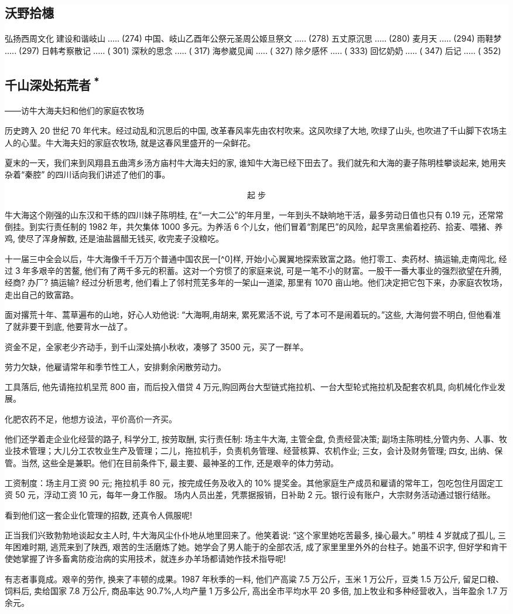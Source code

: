 ## 沃野拾橞

弘扬西周文化 建设和谐岐山 ..... (274)
中国、岐山乙酉年公祭元圣周公姬旦祭文 ..... (278)
五丈原沉思 ..... (280)
麦月天 ..... (294)
雨鞋梦 ..... (297)
日韩考察散记 ..... ( 301)
深秋的思念 ..... ( 317)
海参崴见闻 ..... ( 327)
除夕感怀 ..... ( 333)
回忆奶奶 ..... ( 347$)$
后记 ..... ( 352)

## 千山深处拓荒者 ${ }^{*}$

——访牛大海夫妇和他们的家庭农牧场

历史跨入 20 世纪 70 年代末。经过动乱和沉思后的中国, 改革春风率先由农村吹来。这风吹绿了大地, 吹绿了山头, 也吹进了千山脚下农场主人的心㻗。牛大海夫妇的家庭农牧场, 就是这春风里盛开的一朵鲜花。

夏末的一天，我们来到风翔县五曲湾乡汤方庙村牛大海夫妇的家, 谁知牛大海已经下田去了。我们就先和大海的妻子陈明桂攀谈起来, 她用夹杂着“秦腔” 的四川话向我们讲述了他们的事。

$$
\text { 起 步 }
$$

牛大海这个刚强的山东汉和干练的四川妹子陈明桂, 在“一大二公”的年月里，一年到头不缺晌地干活，最多劳动日值也只有 0.19 元，还常常倒挂。到实行责任制的 1982 年，共欠集体 1000 多元。为养活 6 个儿女，他们冒着“割尾巴”的风险，起早贪黑偷着挖药、拾麦、喂猪、养鸡, 使尽了浑身解数, 还是油盐醤醋无钱买, 收完麦子没粮吃。

十一届三中全会以后，牛大海像千千万万个普通中国农民一[^0]样, 开始小心翼翼地探索致富之路。他打零工、卖药材、搞运输,走南闯北, 经过 3 年多艰辛的苦鳌, 他们有了两千多元的积蓄。这对一个穷惯了的家庭来说, 可是一笔不小的财富。一股干一番大事业的强烈欲望在升腾, 经商? 办厂? 搞运输? 经过分析思考, 他们看上了邻村荒芜多年的一架山一道梁, 那里有 1070 亩山地。他们决定把它包下来，办家庭农牧场，走出自己的致富路。

面对撂荒十年、蒿草遍布的山地，好心人劝他说: “大海啊,甪胡来, 累死累活不说, 亏了本可不是闹着玩的。”这些, 大海何尝不明白, 但他看准了就非要干到底, 他要背水一战了。

资金不足，全家老少齐动手，到千山深处搞小秋收，凑够了 3500 元，买了一群羊。

劳力欠缺，他雇请常年和季节性工人，安排剩余闲散劳动力。

工具落后, 他先请拖拉机圼荒 800 亩，而后投入借贷 4 万元,购回两台大型链式拖拉机、一台大型轮式拖拉机及配套农机具, 向机械化作业发展。

化肥农药不足，他想方设法，平价高价一齐买。

他们还学着走企业化经营的路子, 科学分工, 按劳取酬, 实行责任制: 场主牛大海, 主管全盘, 负责经营决策; 副场主陈明桂,分管内务、人事、牧业技术管理；大儿分工农牧业生产及管理；二儿，拖拉机手，负责机务管理、经营核算、农机作业; 三女，会计及财务管理; 四女, 出纳、保管。当然, 这些全是兼职。他们在目前条件下, 最主要、最神圣的工作, 还是艰辛的体力劳动。

工资制度：场主月工资 90 元; 拖拉机手 80 元，按完成任务及收入的 10\% 提奖金。其他家庭生产成员和雇请的常年工，包吃包住月固定工资 50 元，浮动工资 10 元，每年一身工作服。
场内人员出差，凭票据报销，日补助 2 元。银行设有账户，大宗财务活动通过银行结账。

看到他们这一套企业化管理的招数, 还真令人佩服呢!

正当我们兴致勃勃地谈起女主人时, 牛大海风尘仆仆地从地里回来了。他笑着说: “这个家里她吃苦最多, 操心最大。” 明桂 4 岁就成了孤儿, 三年困难时期, 逃荒来到了陕西, 艰苦的生活磨炼了她。她学会了男人能于的全部农活, 成了家里里里外外的台柱子。她虽不识字, 但好学和肯干使她掌握了许多畜禽防疫治病的实用技术，就连乡办羊场都请她作技术指导呢!

有志者事竟成。艰辛的劳作, 换来了丰顿的成果。1987 年秋季的一料, 他们产高粱 7.5 万公斤，玉米 1 万公斤，豆类 1.5 万公斤, 留足口粮、饲料后, 卖给国家 7.8 万公斤, 商品率达 $90.7 \%$,人均产量 1 万多公斤, 高出全市平均水平 20 多倍, 加上牧业和多种经营收入，当年盈余 1.7 万余元。
